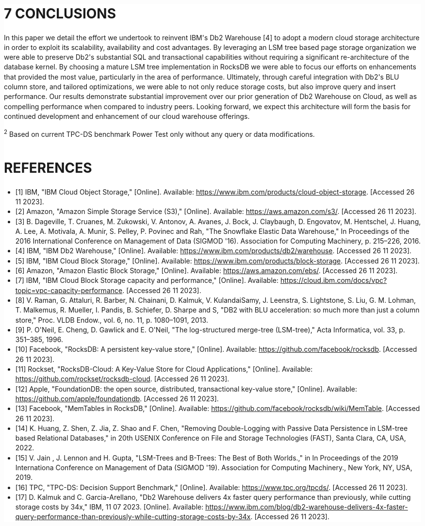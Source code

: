 # 7 CONCLUSIONS

In this paper we detail the effort we undertook to reinvent IBM's Db2 Warehouse [4] to adopt a modern cloud storage architecture in order to exploit its scalability, availability and cost advantages. By leveraging an LSM tree based page storage organization we were able to preserve Db2's substantial SQL and transactional capabilities without requiring a significant re-architecture of the database kernel. By choosing a mature LSM tree implementation in RocksDB we were able to focus our efforts on enhancements that provided the most value, particularly in the area of performance. Ultimately, through careful integration with Db2's BLU column store, and tailored optimizations, we were able to not only reduce storage costs, but also improve query and insert performance. Our results demonstrate substantial improvement over our prior generation of Db2 Warehouse on Cloud, as well as compelling performance when compared to industry peers. Looking forward, we expect this architecture will form the basis for continued development and enhancement of our cloud warehouse offerings.

<span id="page-11-2"></span><sup>2</sup> Based on current TPC-DS benchmark Power Test only without any query or data modifications.

# REFERENCES

- [1] IBM, "IBM Cloud Object Storage," [Online]. Available: https://www.ibm.com/products/cloud-object-storage. [Accessed 26 11 2023].
- [2] Amazon, "Amazon Simple Storage Service (S3)," [Online]. Available: https://aws.amazon.com/s3/. [Accessed 26 11 2023].
- [3] B. Dageville, T. Cruanes, M. Zukowski, V. Antonov, A. Avanes, J. Bock, J. Claybaugh, D. Engovatov, M. Hentschel, J. Huang, A. Lee, A. Motivala, A. Munir, S. Pelley, P. Povinec and Rah, "The Snowflake Elastic Data Warehouse," In Proceedings of the 2016 International Conference on Management of Data (SIGMOD '16). Association for Computing Machinery, p. 215–226, 2016.
- [4] IBM, "IBM Db2 Warehouse," [Online]. Available: https://www.ibm.com/products/db2/warehouse. [Accessed 26 11 2023].
- [5] IBM, "IBM Cloud Block Storage," [Online]. Available: https://www.ibm.com/products/block-storage. [Accessed 26 11 2023].
- [6] Amazon, "Amazon Elastic Block Storage," [Online]. Available: https://aws.amazon.com/ebs/. [Accessed 26 11 2023].
- [7] IBM, "IBM Cloud Block Storage capacity and performance," [Online]. Available: https://cloud.ibm.com/docs/vpc?topic=vpc-capacity-performance. [Accessed 26 11 2023].
- [8] V. Raman, G. Attaluri, R. Barber, N. Chainani, D. Kalmuk, V. KulandaiSamy, J. Leenstra, S. Lightstone, S. Liu, G. M. Lohman, T. Malkemus, R. Mueller, I. Pandis, B. Schiefer, D. Sharpe and S, "DB2 with BLU acceleration: so much more than just a column store," Proc. VLDB Endow., vol. 6, no. 11, p. 1080–1091, 2013.
- [9] P. O'Neil, E. Cheng, D. Gawlick and E. O'Neil, "The log-structured merge-tree (LSM-tree)," Acta Informatica, vol. 33, p. 351–385, 1996.
- [10] Facebook, "RocksDB: A persistent key-value store," [Online]. Available: https://github.com/facebook/rocksdb. [Accessed 26 11 2023].
- [11] Rockset, "RocksDB-Cloud: A Key-Value Store for Cloud Applications," [Online]. Available: https://github.com/rockset/rocksdb-cloud. [Accessed 26 11 2023].
- [12] Apple, "FoundationDB: the open source, distributed, transactional key-value store," [Online]. Available: https://github.com/apple/foundationdb. [Accessed 26 11 2023].
- [13] Facebook, "MemTables in RocksDB," [Online]. Available: https://github.com/facebook/rocksdb/wiki/MemTable. [Accessed 26 11 2023].
- [14] K. Huang, Z. Shen, Z. Jia, Z. Shao and F. Chen, "Removing Double-Logging with Passive Data Persistence in LSM-tree based Relational Databases," in 20th USENIX Conference on File and Storage Technologies (FAST), Santa Clara, CA, USA, 2022.
- [15] V. Jain , J. Lennon and H. Gupta, "LSM-Trees and B-Trees: The Best of Both Worlds.," in In Proceedings of the 2019 Internationa Conference on Management of Data (SIGMOD '19). Association for Computing Machinery., New York, NY, USA, 2019.
- [16] TPC, "TPC-DS: Decision Support Benchmark," [Online]. Available: https://www.tpc.org/tpcds/. [Accessed 26 11 2023].
- [17] D. Kalmuk and C. Garcia-Arellano, "Db2 Warehouse delivers 4x faster query performance than previously, while cutting storage costs by 34x," IBM, 11 07 2023. [Online]. Available: https://www.ibm.com/blog/db2-warehouse-delivers-4x-faster-query-performance-than-previously-while-cutting-storage-costs-by-34x. [Accessed 26 11 2023].